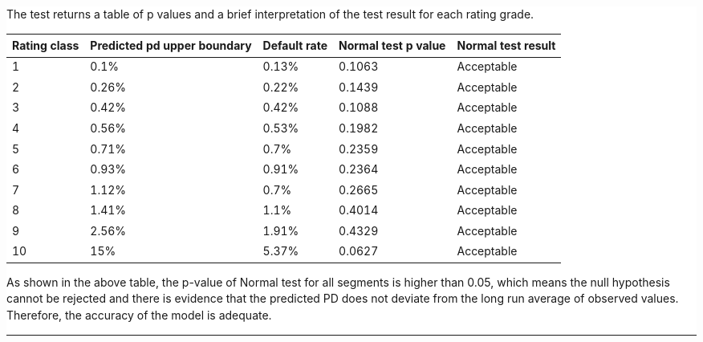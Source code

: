 The test returns a table of p values and a brief interpretation of the test result for each rating grade.



| Rating class | Predicted pd upper boundary | Default rate | Normal test p value | Normal test result |
| ------------ | --------------------------- | ------------ | ------------------- | ------------------ |
| 1            | 0.1%                        | 0.13%        | 0.1063              | Acceptable         |
| 2            | 0.26%                       | 0.22%        | 0.1439              | Acceptable         |
| 3            | 0.42%                       | 0.42%        | 0.1088              | Acceptable         |
| 4            | 0.56%                       | 0.53%        | 0.1982              | Acceptable         |
| 5            | 0.71%                       | 0.7%         | 0.2359              | Acceptable         |
| 6            | 0.93%                       | 0.91%        | 0.2364              | Acceptable         |
| 7            | 1.12%                       | 0.7%         | 0.2665              | Acceptable         |
| 8            | 1.41%                       | 1.1%         | 0.4014              | Acceptable         |
| 9            | 2.56%                       | 1.91%        | 0.4329              | Acceptable         |
| 10           | 15%                         | 5.37%        | 0.0627              | Acceptable         |



<p>As shown in the above table, the p-value of Normal test for all segments is higher than 0.05, which means the null hypothesis cannot be rejected and there is evidence that the predicted PD does not deviate from the long run average of observed values. Therefore, the accuracy of the model is adequate.</p>




---

